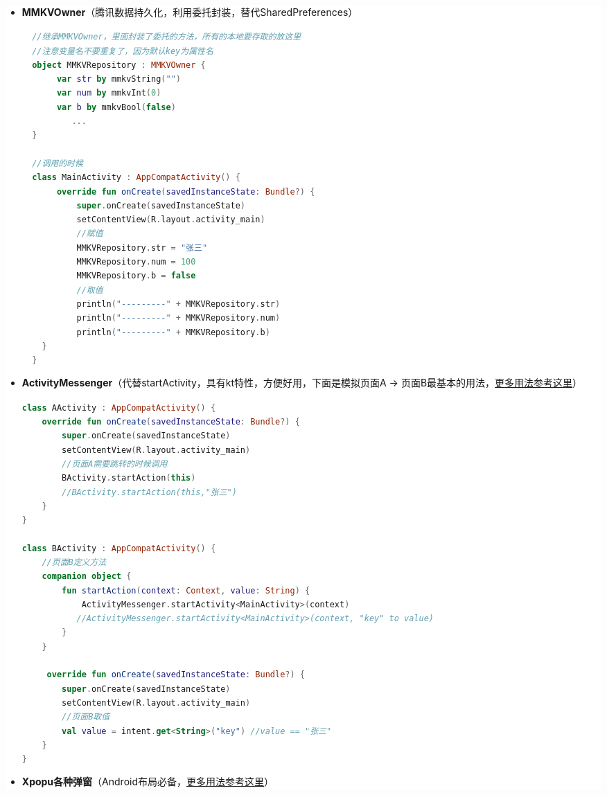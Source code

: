 - **MMKVOwner**（腾讯数据持久化，利用委托封装，替代SharedPreferences）

  ```kotlin
    //继承MMKVOwner，里面封装了委托的方法，所有的本地要存取的放这里
    //注意变量名不要重复了，因为默认key为属性名
    object MMKVRepository : MMKVOwner {
         var str by mmkvString("")
         var num by mmkvInt(0)
         var b by mmkvBool(false)
            ...
    }

    //调用的时候
    class MainActivity : AppCompatActivity() {
         override fun onCreate(savedInstanceState: Bundle?) {
             super.onCreate(savedInstanceState)
             setContentView(R.layout.activity_main)
             //赋值
             MMKVRepository.str = "张三"
             MMKVRepository.num = 100
             MMKVRepository.b = false
             //取值
             println("---------" + MMKVRepository.str)
             println("---------" + MMKVRepository.num)
             println("---------" + MMKVRepository.b)
      }
    }
  ```

- **ActivityMessenger**（代替startActivity，具有kt特性，方便好用，下面是模拟页面A -> 页面B最基本的用法，[更多用法参考这里](https://github.com/wuyr/ActivityMessenger)）

  ```kotlin
  class AActivity : AppCompatActivity() {
      override fun onCreate(savedInstanceState: Bundle?) {
          super.onCreate(savedInstanceState)
          setContentView(R.layout.activity_main)
          //页面A需要跳转的时候调用
          BActivity.startAction(this)
          //BActivity.startAction(this,"张三")
      }
  }

  class BActivity : AppCompatActivity() {
      //页面B定义方法
      companion object {
          fun startAction(context: Context, value: String) {
              ActivityMessenger.startActivity<MainActivity>(context)
             //ActivityMessenger.startActivity<MainActivity>(context, "key" to value)
          }
      }

       override fun onCreate(savedInstanceState: Bundle?) {
          super.onCreate(savedInstanceState)
          setContentView(R.layout.activity_main)
          //页面B取值
          val value = intent.get<String>("key") //value == "张三"
      }
  }
  ```
- **Xpopu各种弹窗**（Android布局必备，[更多用法参考这里](https://github.com/li-xiaojun/XPopup)）
